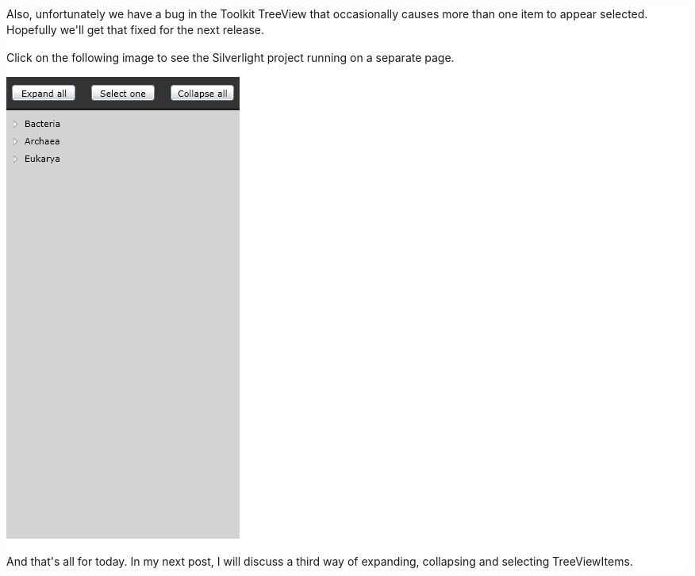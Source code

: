 Also, unfortunately we have a bug in the Toolkit TreeView  that occasionally causes more than one item to appear selected. Hopefully we'll get that fixed for the next release.

Click on the following image to see the Silverlight project running on a separate page.

<a href="http://www.zagstudio.com/blogfiles/48/TestPage.html"><img title="Click to view Silverlight app" src="Images/48ExpandTreeViewPart2.PNG" class="postImage" /></a>

And that's all for today. In my next post, I will discuss a third way of expanding, collapsing  and selecting TreeViewItems.
